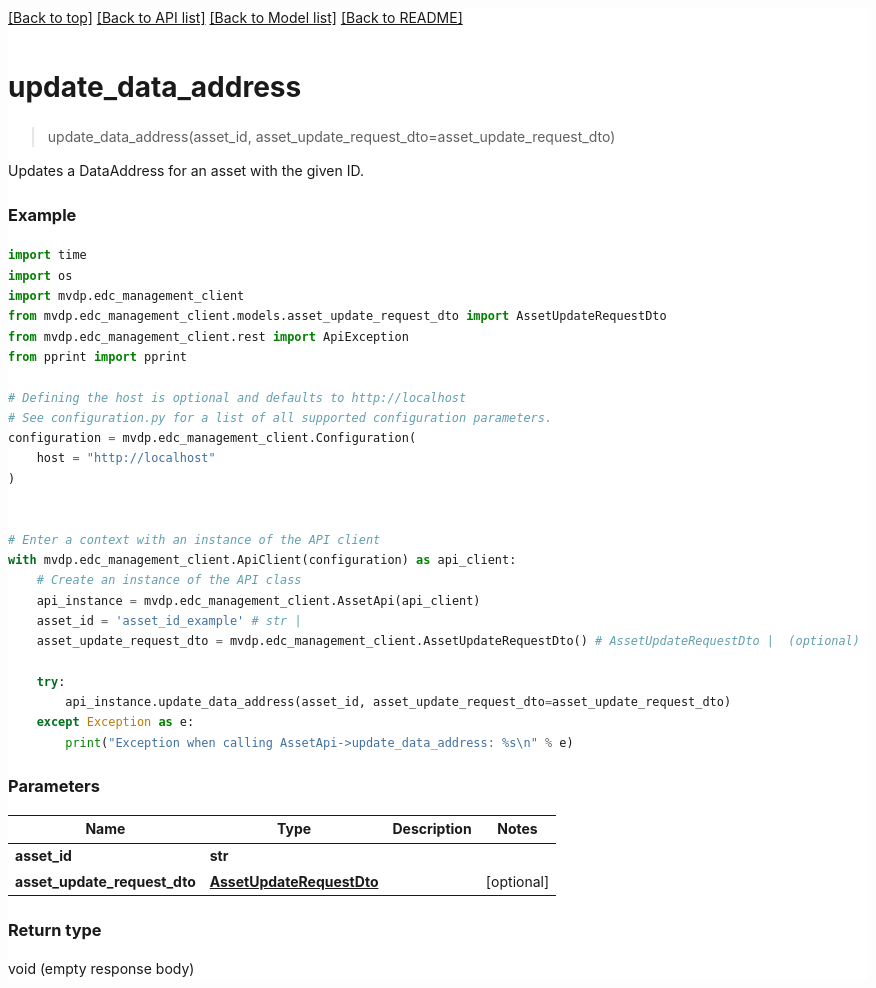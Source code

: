 [[Back to top]](#) [[Back to API list]](../README.md#documentation-for-api-endpoints) [[Back to Model list]](../README.md#documentation-for-models) [[Back to README]](../README.md)

# **update_data_address**
> update_data_address(asset_id, asset_update_request_dto=asset_update_request_dto)



Updates a DataAddress for an asset with the given ID.

### Example

```python
import time
import os
import mvdp.edc_management_client
from mvdp.edc_management_client.models.asset_update_request_dto import AssetUpdateRequestDto
from mvdp.edc_management_client.rest import ApiException
from pprint import pprint

# Defining the host is optional and defaults to http://localhost
# See configuration.py for a list of all supported configuration parameters.
configuration = mvdp.edc_management_client.Configuration(
    host = "http://localhost"
)


# Enter a context with an instance of the API client
with mvdp.edc_management_client.ApiClient(configuration) as api_client:
    # Create an instance of the API class
    api_instance = mvdp.edc_management_client.AssetApi(api_client)
    asset_id = 'asset_id_example' # str | 
    asset_update_request_dto = mvdp.edc_management_client.AssetUpdateRequestDto() # AssetUpdateRequestDto |  (optional)

    try:
        api_instance.update_data_address(asset_id, asset_update_request_dto=asset_update_request_dto)
    except Exception as e:
        print("Exception when calling AssetApi->update_data_address: %s\n" % e)
```


### Parameters

Name | Type | Description  | Notes
------------- | ------------- | ------------- | -------------
 **asset_id** | **str**|  | 
 **asset_update_request_dto** | [**AssetUpdateRequestDto**](AssetUpdateRequestDto.md)|  | [optional] 

### Return type

void (empty response body)
